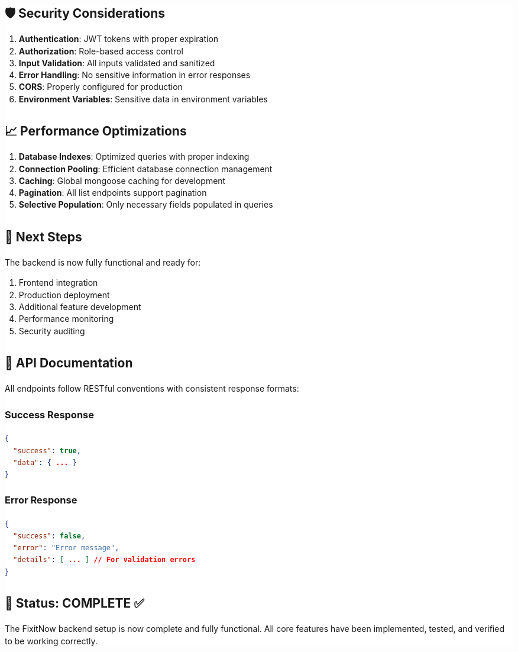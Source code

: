 ## 🛡️ Security Considerations

1. **Authentication**: JWT tokens with proper expiration
2. **Authorization**: Role-based access control
3. **Input Validation**: All inputs validated and sanitized
4. **Error Handling**: No sensitive information in error responses
5. **CORS**: Properly configured for production
6. **Environment Variables**: Sensitive data in environment variables

## 📈 Performance Optimizations

1. **Database Indexes**: Optimized queries with proper indexing
2. **Connection Pooling**: Efficient database connection management
3. **Caching**: Global mongoose caching for development
4. **Pagination**: All list endpoints support pagination
5. **Selective Population**: Only necessary fields populated in queries

## 🔄 Next Steps

The backend is now fully functional and ready for:
1. Frontend integration
2. Production deployment
3. Additional feature development
4. Performance monitoring
5. Security auditing

## 📝 API Documentation

All endpoints follow RESTful conventions with consistent response formats:

### Success Response
```json
{
  "success": true,
  "data": { ... }
}
```

### Error Response
```json
{
  "success": false,
  "error": "Error message",
  "details": [ ... ] // For validation errors
}
```

## 🎯 Status: COMPLETE ✅

The FixitNow backend setup is now complete and fully functional. All core features have been implemented, tested, and verified to be working correctly.